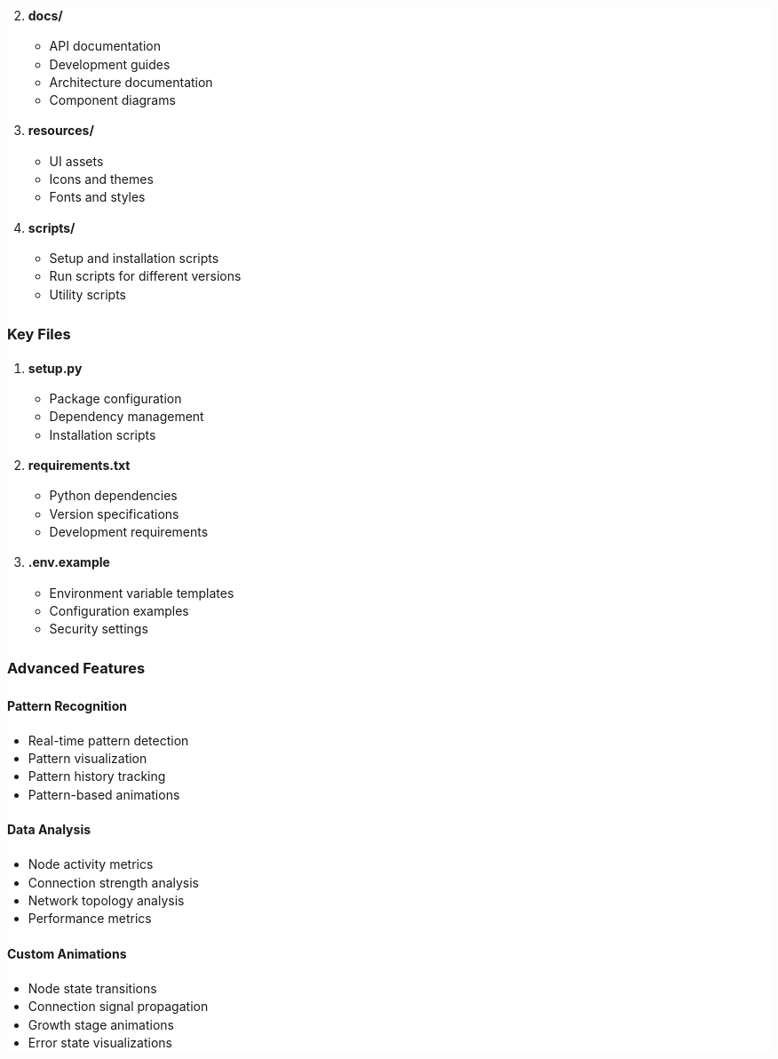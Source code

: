 2. **docs/**
   - API documentation
   - Development guides
   - Architecture documentation
   - Component diagrams

3. **resources/**
   - UI assets
   - Icons and themes
   - Fonts and styles

4. **scripts/**
   - Setup and installation scripts
   - Run scripts for different versions
   - Utility scripts

### Key Files

1. **setup.py**
   - Package configuration
   - Dependency management
   - Installation scripts

2. **requirements.txt**
   - Python dependencies
   - Version specifications
   - Development requirements

3. **.env.example**
   - Environment variable templates
   - Configuration examples
   - Security settings

### Advanced Features

#### Pattern Recognition
- Real-time pattern detection
- Pattern visualization
- Pattern history tracking
- Pattern-based animations

#### Data Analysis
- Node activity metrics
- Connection strength analysis
- Network topology analysis
- Performance metrics

#### Custom Animations
- Node state transitions
- Connection signal propagation
- Growth stage animations
- Error state visualizations
